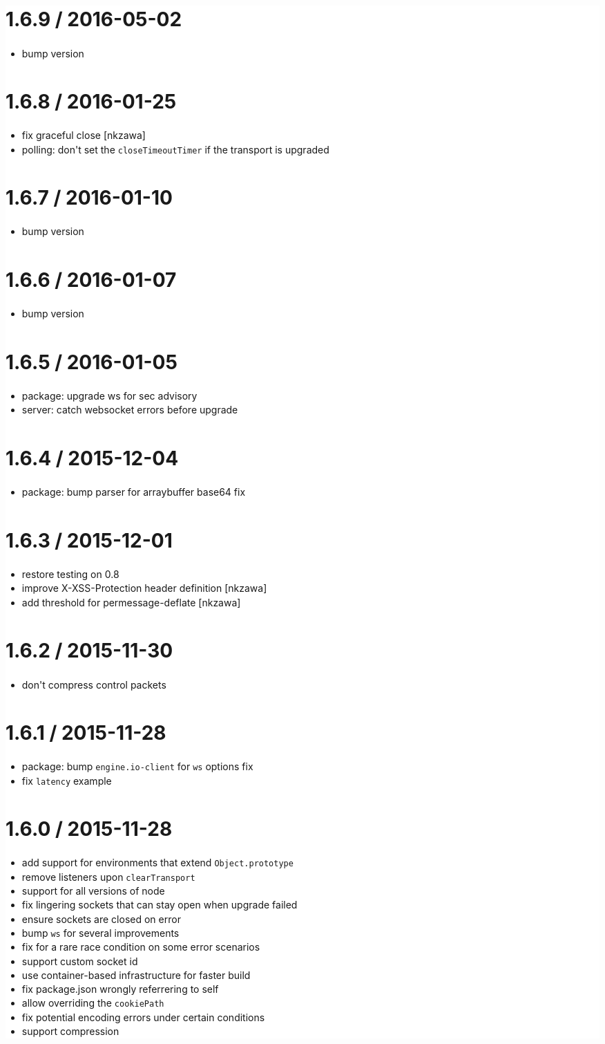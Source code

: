
1.6.9 / 2016-05-02
====

  * bump version

1.6.8 / 2016-01-25
====

  * fix graceful close [nkzawa]
  * polling: don't set the `closeTimeoutTimer` if the transport is upgraded

1.6.7 / 2016-01-10
====

  * bump version

1.6.6 / 2016-01-07
====

  * bump version

1.6.5 / 2016-01-05
====

  * package: upgrade ws for sec advisory
  * server: catch websocket errors before upgrade

1.6.4 / 2015-12-04
====

  * package: bump parser for arraybuffer base64 fix

1.6.3 / 2015-12-01
====

  * restore testing on 0.8
  * improve X-XSS-Protection header definition [nkzawa]
  * add threshold for permessage-deflate [nkzawa]

1.6.2 / 2015-11-30
====

  * don't compress control packets

1.6.1 / 2015-11-28
====

  * package: bump `engine.io-client` for `ws` options fix
  * fix `latency` example

1.6.0 / 2015-11-28
====

  * add support for environments that extend `Object.prototype`
  * remove listeners upon `clearTransport`
  * support for all versions of node
  * fix lingering sockets that can stay open when upgrade failed
  * ensure sockets are closed on error
  * bump `ws` for several improvements
  * fix for a rare race condition on some error scenarios
  * support custom socket id
  * use container-based infrastructure for faster build
  * fix package.json wrongly referrering to self
  * allow overriding the `cookiePath`
  * fix potential encoding errors under certain conditions
  * support compression
